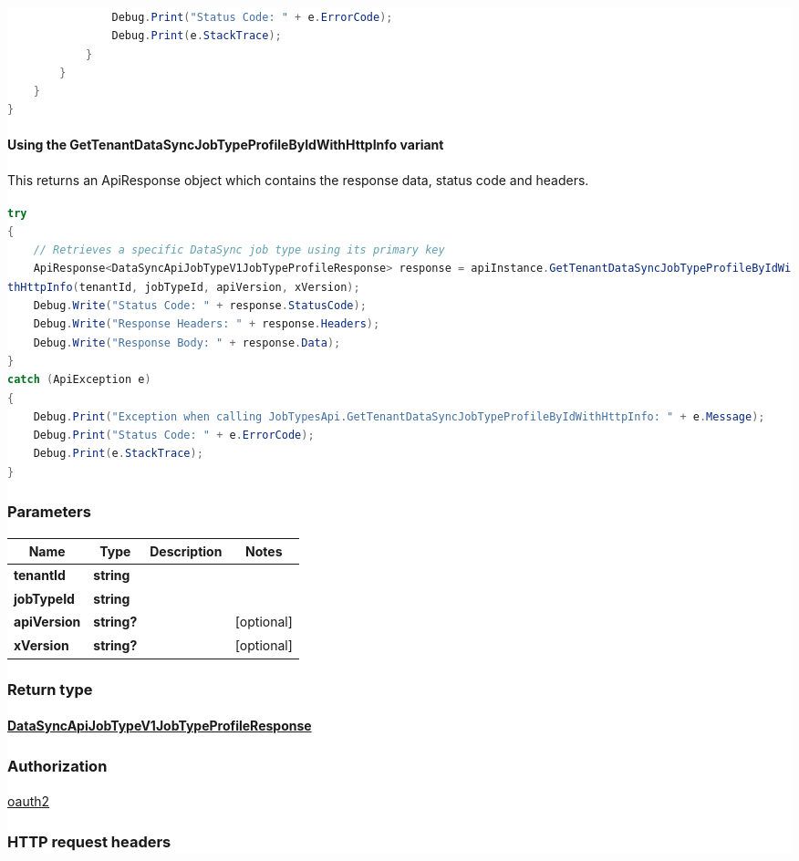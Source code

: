 ```csharp
                Debug.Print("Status Code: " + e.ErrorCode);
                Debug.Print(e.StackTrace);
            }
        }
    }
}
```

#### Using the GetTenantDataSyncJobTypeProfileByIdWithHttpInfo variant
This returns an ApiResponse object which contains the response data, status code and headers.

```csharp
try
{
    // Retrieves a specific DataSync job type using its primary key
    ApiResponse<DataSyncApiJobTypeV1JobTypeProfileResponse> response = apiInstance.GetTenantDataSyncJobTypeProfileByIdWithHttpInfo(tenantId, jobTypeId, apiVersion, xVersion);
    Debug.Write("Status Code: " + response.StatusCode);
    Debug.Write("Response Headers: " + response.Headers);
    Debug.Write("Response Body: " + response.Data);
}
catch (ApiException e)
{
    Debug.Print("Exception when calling JobTypesApi.GetTenantDataSyncJobTypeProfileByIdWithHttpInfo: " + e.Message);
    Debug.Print("Status Code: " + e.ErrorCode);
    Debug.Print(e.StackTrace);
}
```

### Parameters

| Name | Type | Description | Notes |
|------|------|-------------|-------|
| **tenantId** | **string** |  |  |
| **jobTypeId** | **string** |  |  |
| **apiVersion** | **string?** |  | [optional]  |
| **xVersion** | **string?** |  | [optional]  |

### Return type

[**DataSyncApiJobTypeV1JobTypeProfileResponse**](DataSyncApiJobTypeV1JobTypeProfileResponse.md)

### Authorization

[oauth2](../README.md#oauth2)

### HTTP request headers

